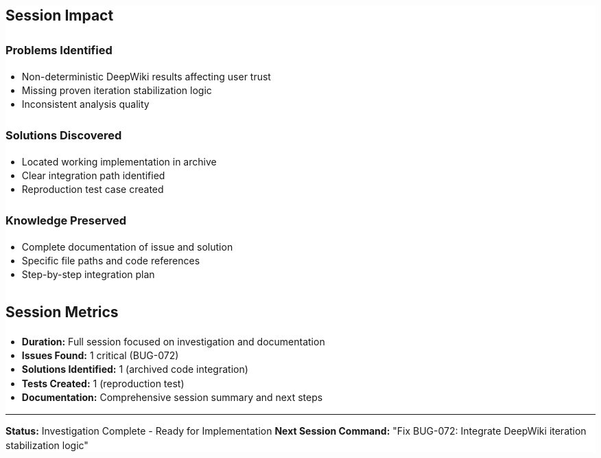 ## Session Impact

### Problems Identified
- Non-deterministic DeepWiki results affecting user trust
- Missing proven iteration stabilization logic
- Inconsistent analysis quality

### Solutions Discovered
- Located working implementation in archive
- Clear integration path identified
- Reproduction test case created

### Knowledge Preserved
- Complete documentation of issue and solution
- Specific file paths and code references
- Step-by-step integration plan

## Session Metrics

- **Duration:** Full session focused on investigation and documentation
- **Issues Found:** 1 critical (BUG-072)
- **Solutions Identified:** 1 (archived code integration)
- **Tests Created:** 1 (reproduction test)
- **Documentation:** Comprehensive session summary and next steps

---

**Status:** Investigation Complete - Ready for Implementation
**Next Session Command:** "Fix BUG-072: Integrate DeepWiki iteration stabilization logic"